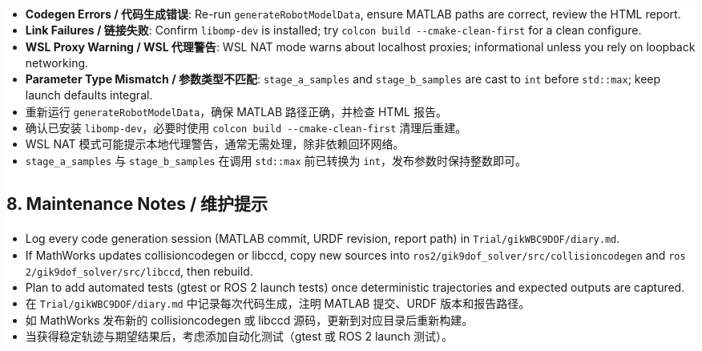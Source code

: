 - **Codegen Errors / 代码生成错误**: Re-run `generateRobotModelData`, ensure MATLAB paths are correct, review the HTML report.
- **Link Failures / 链接失败**: Confirm `libomp-dev` is installed; try `colcon build --cmake-clean-first` for a clean configure.
- **WSL Proxy Warning / WSL 代理警告**: WSL NAT mode warns about localhost proxies; informational unless you rely on loopback networking.
- **Parameter Type Mismatch / 参数类型不匹配**: `stage_a_samples` and `stage_b_samples` are cast to `int` before `std::max`; keep launch defaults integral.
- 重新运行 `generateRobotModelData`，确保 MATLAB 路径正确，并检查 HTML 报告。
- 确认已安装 `libomp-dev`，必要时使用 `colcon build --cmake-clean-first` 清理后重建。
- WSL NAT 模式可能提示本地代理警告，通常无需处理，除非依赖回环网络。
- `stage_a_samples` 与 `stage_b_samples` 在调用 `std::max` 前已转换为 `int`，发布参数时保持整数即可。

## 8. Maintenance Notes / 维护提示

- Log every code generation session (MATLAB commit, URDF revision, report path) in `Trial/gikWBC9DOF/diary.md`.
- If MathWorks updates collisioncodegen or libccd, copy new sources into `ros2/gik9dof_solver/src/collisioncodegen` and `ros2/gik9dof_solver/src/libccd`, then rebuild.
- Plan to add automated tests (gtest or ROS 2 launch tests) once deterministic trajectories and expected outputs are captured.
- 在 `Trial/gikWBC9DOF/diary.md` 中记录每次代码生成，注明 MATLAB 提交、URDF 版本和报告路径。
- 如 MathWorks 发布新的 collisioncodegen 或 libccd 源码，更新到对应目录后重新构建。
- 当获得稳定轨迹与期望结果后，考虑添加自动化测试（gtest 或 ROS 2 launch 测试）。
